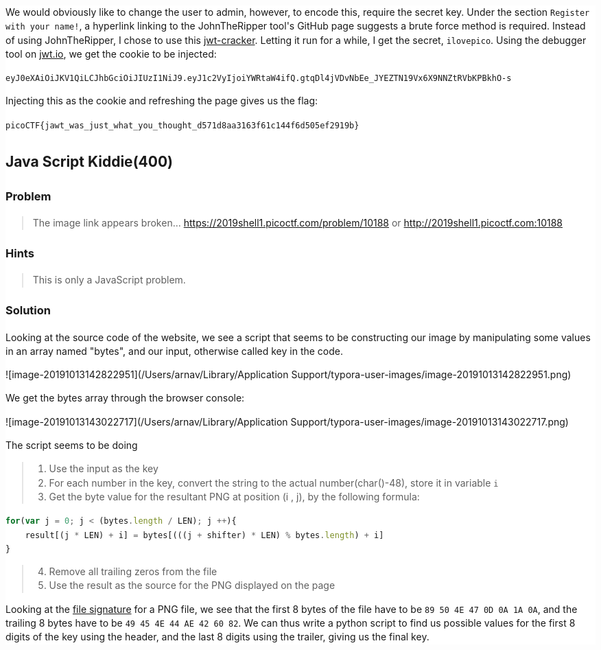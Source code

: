 We would obviously like to change the user to admin, however, to encode this, require the secret key. Under the section `Register with your name!`, a hyperlink linking to the JohnTheRipper tool's GitHub page suggests a brute force method is required. Instead of using JohnTheRipper, I chose to use this [jwt-cracker](https://github.com/lmammino/jwt-cracker). Letting it run for a while, I get the secret, `ilovepico`. Using the debugger tool on [jwt.io](jwt.io), we get the cookie to be injected:

`eyJ0eXAiOiJKV1QiLCJhbGciOiJIUzI1NiJ9.eyJ1c2VyIjoiYWRtaW4ifQ.gtqDl4jVDvNbEe_JYEZTN19Vx6X9NNZtRVbKPBkhO-s` 

Injecting this as the cookie and refreshing the page gives us the flag:

`picoCTF{jawt_was_just_what_you_thought_d571d8aa3163f61c144f6d505ef2919b}`



## Java Script Kiddie(400)

### Problem

> The image link appears broken... https://2019shell1.picoctf.com/problem/10188 or http://2019shell1.picoctf.com:10188

### Hints

> This is only a JavaScript problem.

### Solution

Looking at the source code of the website, we see a script that seems to be constructing our image by manipulating some values in an array named "bytes", and our input, otherwise called key in the code.

![image-20191013142822951](/Users/arnav/Library/Application Support/typora-user-images/image-20191013142822951.png)

We get the bytes array through the browser console: 

![image-20191013143022717](/Users/arnav/Library/Application Support/typora-user-images/image-20191013143022717.png)

The script seems to be doing

> 1. Use the input as the key
> 2. For each number in the key, convert the string to the actual number(char()-48), store it in variable `i`
> 3. Get the byte value for the resultant PNG at position (i , j),  by the following formula:

```javascript
for(var j = 0; j < (bytes.length / LEN); j ++){
	result[(j * LEN) + i] = bytes[(((j + shifter) * LEN) % bytes.length) + i]
}
```

> 4. Remove all trailing zeros from the file
> 5. Use the result as the source for the PNG displayed on the page

Looking at the [file signature](https://www.garykessler.net/library/file_sigs.html) for a PNG file, we see that the first 8 bytes of the file have to be `89 50 4E 47 0D 0A 1A 0A`, and the trailing 8 bytes have to be `49 45 4E 44 AE 42 60 82`. We can thus write a python script to find us possible values for the first 8 digits of the key using the header, and the last 8 digits using the trailer, giving us the final key.
